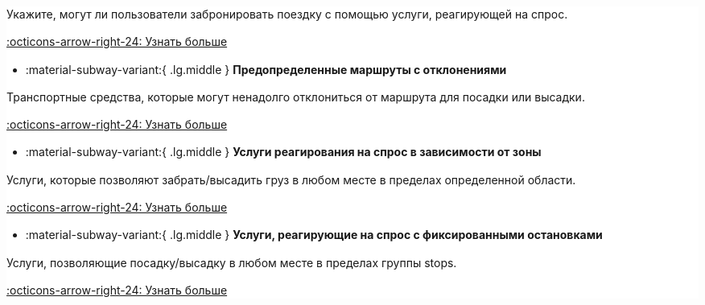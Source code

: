 Укажите, могут ли пользователи забронировать поездку с помощью услуги, реагирующей на спрос. 
 
 [:octicons-arrow-right-24: Узнать больше](../flexible_services/#booking-rules) 
 
 - :material-subway-variant:{ .lg.middle } __Предопределенные маршруты с отклонениями__ 
 
 Транспортные средства, которые могут ненадолго отклониться от маршрута для посадки или высадки. 
 
 [:octicons-arrow-right-24: Узнать больше](../flexible_services/#predefine-routes-with-deviation) 
 
 - :material-subway-variant:{ .lg.middle } __Услуги реагирования на спрос в зависимости от зоны__ 
 
 Услуги, которые позволяют забрать/высадить груз в любом месте в пределах определенной области. 
 
 [:octicons-arrow-right-24: Узнать больше](../flexible_services/#zone-based-demand-response-services) 
 
 - :material-subway-variant:{ .lg.middle } __Услуги, реагирующие на спрос с фиксированными остановками__ 
 
 Услуги, позволяющие посадку/высадку в любом месте в пределах группы stops. 
 
 [:octicons-arrow-right-24: Узнать больше](../flexible_services/#fixed-stops-demand-response-services) 
 
</div> 
 

